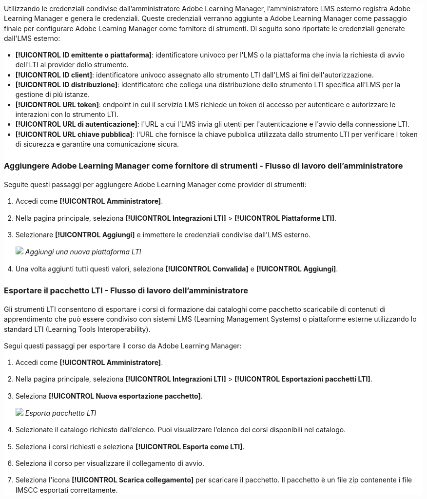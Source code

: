 Utilizzando le credenziali condivise dall’amministratore Adobe Learning Manager, l’amministratore LMS esterno registra Adobe Learning Manager e genera le credenziali. Queste credenziali verranno aggiunte a Adobe Learning Manager come passaggio finale per configurare Adobe Learning Manager come fornitore di strumenti. Di seguito sono riportate le credenziali generate dall&#39;LMS esterno:

* **[!UICONTROL ID emittente o piattaforma]**: identificatore univoco per l&#39;LMS o la piattaforma che invia la richiesta di avvio dell&#39;LTI al provider dello strumento.
* **[!UICONTROL ID client]**: identificatore univoco assegnato allo strumento LTI dall&#39;LMS ai fini dell&#39;autorizzazione.
* **[!UICONTROL ID distribuzione]**: identificatore che collega una distribuzione dello strumento LTI specifica all&#39;LMS per la gestione di più istanze.
* **[!UICONTROL URL token]**: endpoint in cui il servizio LMS richiede un token di accesso per autenticare e autorizzare le interazioni con lo strumento LTI.
* **[!UICONTROL URL di autenticazione]**: l&#39;URL a cui l&#39;LMS invia gli utenti per l&#39;autenticazione e l&#39;avvio della connessione LTI.
* **[!UICONTROL URL chiave pubblica]**: l&#39;URL che fornisce la chiave pubblica utilizzata dallo strumento LTI per verificare i token di sicurezza e garantire una comunicazione sicura.

### Aggiungere Adobe Learning Manager come fornitore di strumenti - Flusso di lavoro dell’amministratore

Seguite questi passaggi per aggiungere Adobe Learning Manager come provider di strumenti:

1. Accedi come **[!UICONTROL Amministratore]**.
2. Nella pagina principale, seleziona **[!UICONTROL Integrazioni LTI]** > **[!UICONTROL Piattaforme LTI]**.
3. Selezionare **[!UICONTROL Aggiungi]** e immettere le credenziali condivise dall&#39;LMS esterno.

   ![](assets/add-lti-platform.png)
   _Aggiungi una nuova piattaforma LTI_

4. Una volta aggiunti tutti questi valori, seleziona **[!UICONTROL Convalida]** e **[!UICONTROL Aggiungi]**.

### Esportare il pacchetto LTI - Flusso di lavoro dell’amministratore

Gli strumenti LTI consentono di esportare i corsi di formazione dai cataloghi come pacchetto scaricabile di contenuti di apprendimento che può essere condiviso con sistemi LMS (Learning Management Systems) o piattaforme esterne utilizzando lo standard LTI (Learning Tools Interoperability).

Segui questi passaggi per esportare il corso da Adobe Learning Manager:

1. Accedi come **[!UICONTROL Amministratore]**.
2. Nella pagina principale, seleziona **[!UICONTROL Integrazioni LTI]** > **[!UICONTROL Esportazioni pacchetti LTI]**.
3. Seleziona **[!UICONTROL Nuova esportazione pacchetto]**.

   ![](assets/lti-export.png)
   _Esporta pacchetto LTI_

4. Selezionate il catalogo richiesto dall’elenco. Puoi visualizzare l’elenco dei corsi disponibili nel catalogo.
5. Seleziona i corsi richiesti e seleziona **[!UICONTROL Esporta come LTI]**.
6. Seleziona il corso per visualizzare il collegamento di avvio.
7. Seleziona l&#39;icona **[!UICONTROL Scarica collegamento]** per scaricare il pacchetto. Il pacchetto è un file zip contenente i file IMSCC esportati correttamente.
